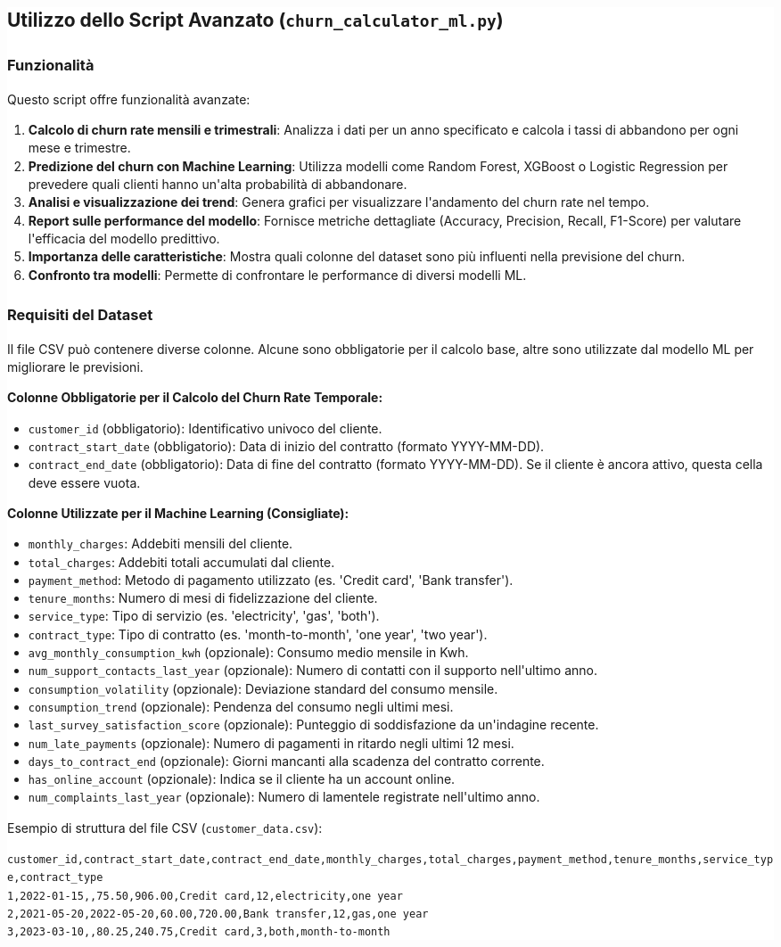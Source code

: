 ## Utilizzo dello Script Avanzato (`churn_calculator_ml.py`)

### Funzionalità

Questo script offre funzionalità avanzate:

1.  **Calcolo di churn rate mensili e trimestrali**: Analizza i dati per un anno specificato e calcola i tassi di abbandono per ogni mese e trimestre.
2.  **Predizione del churn con Machine Learning**: Utilizza modelli come Random Forest, XGBoost o Logistic Regression per prevedere quali clienti hanno un'alta probabilità di abbandonare.
3.  **Analisi e visualizzazione dei trend**: Genera grafici per visualizzare l'andamento del churn rate nel tempo.
4.  **Report sulle performance del modello**: Fornisce metriche dettagliate (Accuracy, Precision, Recall, F1-Score) per valutare l'efficacia del modello predittivo.
5.  **Importanza delle caratteristiche**: Mostra quali colonne del dataset sono più influenti nella previsione del churn.
6.  **Confronto tra modelli**: Permette di confrontare le performance di diversi modelli ML.

### Requisiti del Dataset

Il file CSV può contenere diverse colonne. Alcune sono obbligatorie per il calcolo base, altre sono utilizzate dal modello ML per migliorare le previsioni.

**Colonne Obbligatorie per il Calcolo del Churn Rate Temporale:**

*   `customer_id` (obbligatorio): Identificativo univoco del cliente.
*   `contract_start_date` (obbligatorio): Data di inizio del contratto (formato YYYY-MM-DD).
*   `contract_end_date` (obbligatorio): Data di fine del contratto (formato YYYY-MM-DD). Se il cliente è ancora attivo, questa cella deve essere vuota.

**Colonne Utilizzate per il Machine Learning (Consigliate):**

*   `monthly_charges`: Addebiti mensili del cliente.
*   `total_charges`: Addebiti totali accumulati dal cliente.
*   `payment_method`: Metodo di pagamento utilizzato (es. 'Credit card', 'Bank transfer').
*   `tenure_months`: Numero di mesi di fidelizzazione del cliente.
*   `service_type`: Tipo di servizio (es. 'electricity', 'gas', 'both').
*   `contract_type`: Tipo di contratto (es. 'month-to-month', 'one year', 'two year').
*   `avg_monthly_consumption_kwh` (opzionale): Consumo medio mensile in Kwh.
*   `num_support_contacts_last_year` (opzionale): Numero di contatti con il supporto nell'ultimo anno.
*   `consumption_volatility` (opzionale): Deviazione standard del consumo mensile.
*   `consumption_trend` (opzionale): Pendenza del consumo negli ultimi mesi.
*   `last_survey_satisfaction_score` (opzionale): Punteggio di soddisfazione da un'indagine recente.
*   `num_late_payments` (opzionale): Numero di pagamenti in ritardo negli ultimi 12 mesi.
*   `days_to_contract_end` (opzionale): Giorni mancanti alla scadenza del contratto corrente.
*   `has_online_account` (opzionale): Indica se il cliente ha un account online.
*   `num_complaints_last_year` (opzionale): Numero di lamentele registrate nell'ultimo anno.

Esempio di struttura del file CSV (`customer_data.csv`):
```csv
customer_id,contract_start_date,contract_end_date,monthly_charges,total_charges,payment_method,tenure_months,service_type,contract_type
1,2022-01-15,,75.50,906.00,Credit card,12,electricity,one year
2,2021-05-20,2022-05-20,60.00,720.00,Bank transfer,12,gas,one year
3,2023-03-10,,80.25,240.75,Credit card,3,both,month-to-month
```
